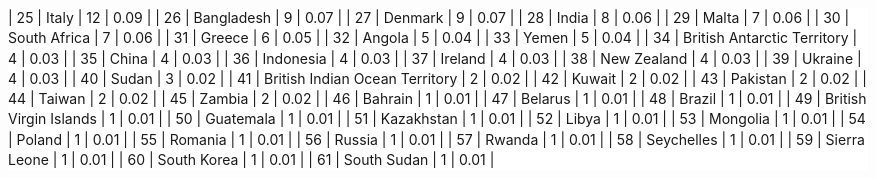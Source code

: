 | 25 | Italy | 12 | 0.09 |
| 26 | Bangladesh | 9 | 0.07 |
| 27 | Denmark | 9 | 0.07 |
| 28 | India | 8 | 0.06 |
| 29 | Malta | 7 | 0.06 |
| 30 | South Africa | 7 | 0.06 |
| 31 | Greece | 6 | 0.05 |
| 32 | Angola | 5 | 0.04 |
| 33 | Yemen | 5 | 0.04 |
| 34 | British Antarctic Territory | 4 | 0.03 |
| 35 | China | 4 | 0.03 |
| 36 | Indonesia | 4 | 0.03 |
| 37 | Ireland | 4 | 0.03 |
| 38 | New Zealand | 4 | 0.03 |
| 39 | Ukraine | 4 | 0.03 |
| 40 | Sudan | 3 | 0.02 |
| 41 | British Indian Ocean Territory | 2 | 0.02 |
| 42 | Kuwait | 2 | 0.02 |
| 43 | Pakistan | 2 | 0.02 |
| 44 | Taiwan | 2 | 0.02 |
| 45 | Zambia | 2 | 0.02 |
| 46 | Bahrain | 1 | 0.01 |
| 47 | Belarus | 1 | 0.01 |
| 48 | Brazil | 1 | 0.01 |
| 49 | British Virgin Islands | 1 | 0.01 |
| 50 | Guatemala | 1 | 0.01 |
| 51 | Kazakhstan | 1 | 0.01 |
| 52 | Libya | 1 | 0.01 |
| 53 | Mongolia | 1 | 0.01 |
| 54 | Poland | 1 | 0.01 |
| 55 | Romania | 1 | 0.01 |
| 56 | Russia | 1 | 0.01 |
| 57 | Rwanda | 1 | 0.01 |
| 58 | Seychelles | 1 | 0.01 |
| 59 | Sierra Leone | 1 | 0.01 |
| 60 | South Korea | 1 | 0.01 |
| 61 | South Sudan | 1 | 0.01 |